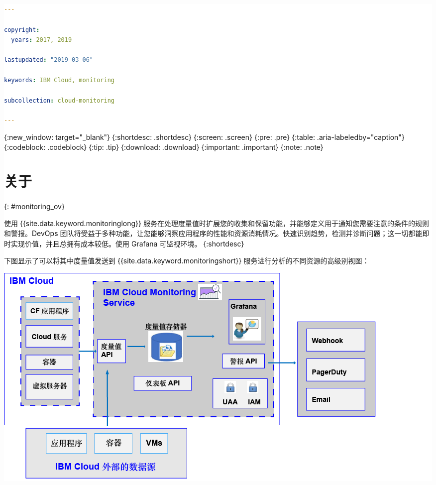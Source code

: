 ```yaml
---

copyright:
  years: 2017, 2019

lastupdated: "2019-03-06"

keywords: IBM Cloud, monitoring

subcollection: cloud-monitoring

---
```


{:new_window: target="_blank"}
{:shortdesc: .shortdesc}
{:screen: .screen}
{:pre: .pre}
{:table: .aria-labeledby="caption"}
{:codeblock: .codeblock}
{:tip: .tip}
{:download: .download}
{:important: .important}
{:note: .note}


# 关于
{: #monitoring_ov}

使用 {{site.data.keyword.monitoringlong}} 服务在处理度量值时扩展您的收集和保留功能，并能够定义用于通知您需要注意的条件的规则和警报。DevOps 团队将受益于多种功能，让您能够洞察应用程序的性能和资源消耗情况。快速识别趋势，检测并诊断问题；这一切都能即时实现价值，并且总拥有成本较低。使用 Grafana 可监视环境。
{:shortdesc}

下图显示了可以将其中度量值发送到 {{site.data.keyword.monitoringshort}} 服务进行分析的不同资源的高级别视图：

![{{site.data.keyword.monitoringlong}} 服务中组成部分的高级别组成部分概览图](images/cloud_monitoring_ov.png "{{site.data.keyword.monitoringlong}} 服务中组成部分的高级别组成部分概览图")
